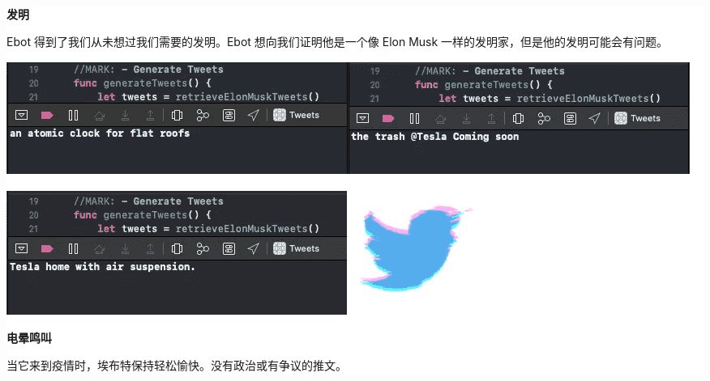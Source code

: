 **发明**

Ebot 得到了我们从未想过我们需要的发明。Ebot 想向我们证明他是一个像 Elon Musk 一样的发明家，但是他的发明可能会有问题。

![](img/80a23c7cc060df8f1be28e606f0c561d.png)![](img/8734d08de08431f1db5c77d57555307a.png)![](img/44c59d5f8e37a2227421c392c89d3d96.png)![](img/e845b9af102527eef3c8caef21b59225.png)

**电晕鸣叫**

当它来到疫情时，埃布特保持轻松愉快。没有政治或有争议的推文。
